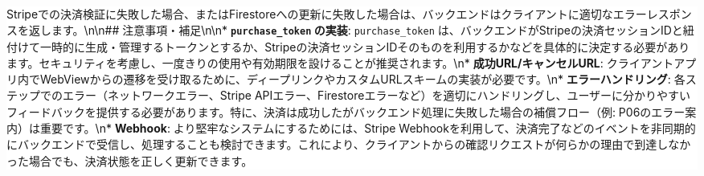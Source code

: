 Stripeでの決済検証に失敗した場合、またはFirestoreへの更新に失敗した場合は、バックエンドはクライアントに適切なエラーレスポンスを返します。\n\n## 注意事項・補足\n\n*   **`purchase_token` の実装**: `purchase_token` は、バックエンドがStripeの決済セッションIDと紐付けて一時的に生成・管理するトークンとするか、Stripeの決済セッションIDそのものを利用するかなどを具体的に決定する必要があります。セキュリティを考慮し、一度きりの使用や有効期限を設けることが推奨されます。\n*   **成功URL/キャンセルURL**: クライアントアプリ内でWebViewからの遷移を受け取るために、ディープリンクやカスタムURLスキームの実装が必要です。\n*   **エラーハンドリング**: 各ステップでのエラー（ネットワークエラー、Stripe APIエラー、Firestoreエラーなど）を適切にハンドリングし、ユーザーに分かりやすいフィードバックを提供する必要があります。特に、決済は成功したがバックエンド処理に失敗した場合の補償フロー（例: P06のエラー案内）は重要です。\n*   **Webhook**: より堅牢なシステムにするためには、Stripe Webhookを利用して、決済完了などのイベントを非同期的にバックエンドで受信し、処理することも検討できます。これにより、クライアントからの確認リクエストが何らかの理由で到達しなかった場合でも、決済状態を正しく更新できます。 